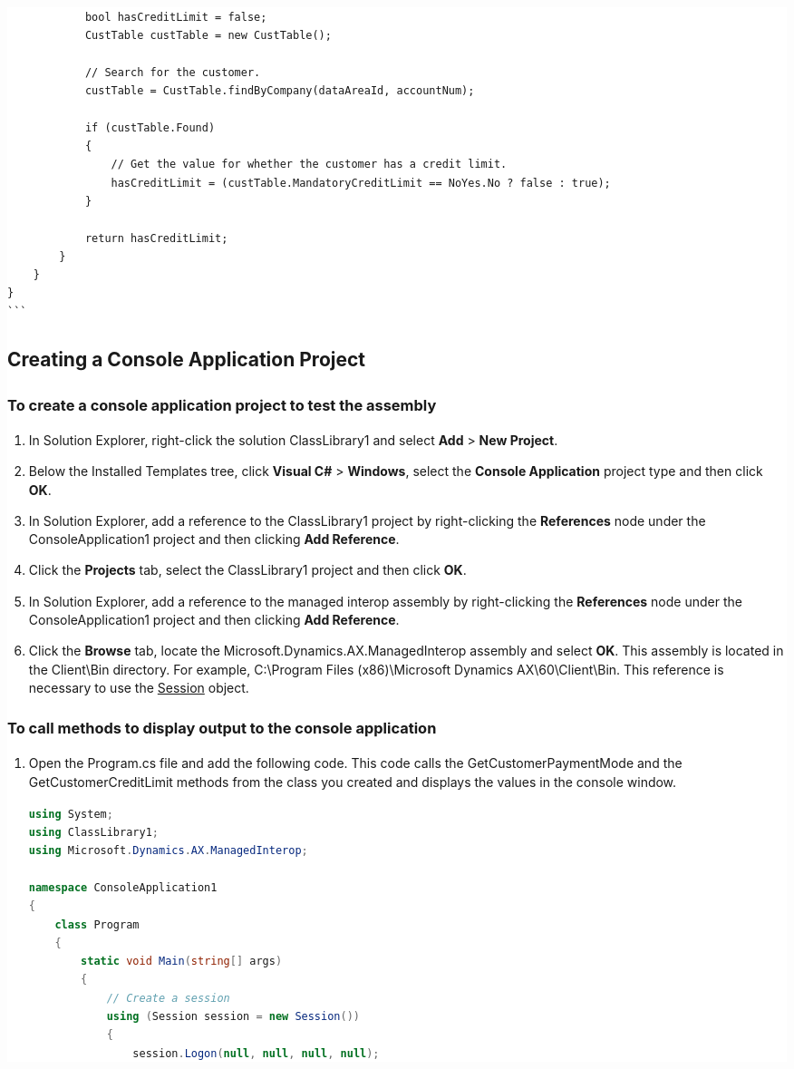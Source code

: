                 bool hasCreditLimit = false;
                CustTable custTable = new CustTable();
    
                // Search for the customer.
                custTable = CustTable.findByCompany(dataAreaId, accountNum);
    
                if (custTable.Found)
                {
                    // Get the value for whether the customer has a credit limit.
                    hasCreditLimit = (custTable.MandatoryCreditLimit == NoYes.No ? false : true);
                }
    
                return hasCreditLimit;
            }
        }
    }
    ```

## Creating a Console Application Project

### To create a console application project to test the assembly

1.  In Solution Explorer, right-click the solution ClassLibrary1 and select **Add** \> **New Project**.

2.  Below the Installed Templates tree, click **Visual C\#** \> **Windows**, select the **Console Application** project type and then click **OK**.

3.  In Solution Explorer, add a reference to the ClassLibrary1 project by right-clicking the **References** node under the ConsoleApplication1 project and then clicking **Add Reference**.

4.  Click the **Projects** tab, select the ClassLibrary1 project and then click **OK**.

5.  In Solution Explorer, add a reference to the managed interop assembly by right-clicking the **References** node under the ConsoleApplication1 project and then clicking **Add Reference**.

6.  Click the **Browse** tab, locate the Microsoft.Dynamics.AX.ManagedInterop assembly and select **OK**. This assembly is located in the Client\\Bin directory. For example, C:\\Program Files (x86)\\Microsoft Dynamics AX\\60\\Client\\Bin. This reference is necessary to use the [Session](https://msdn.microsoft.com/en-us/library/ee894214\(v=ax.60\)) object.

### To call methods to display output to the console application

1.  Open the Program.cs file and add the following code. This code calls the GetCustomerPaymentMode and the GetCustomerCreditLimit methods from the class you created and displays the values in the console window.
    
    ``` csharp
    using System;
    using ClassLibrary1;
    using Microsoft.Dynamics.AX.ManagedInterop;
    
    namespace ConsoleApplication1
    {
        class Program
        {
            static void Main(string[] args)
            {
                // Create a session
                using (Session session = new Session())
                {
                    session.Logon(null, null, null, null);
    